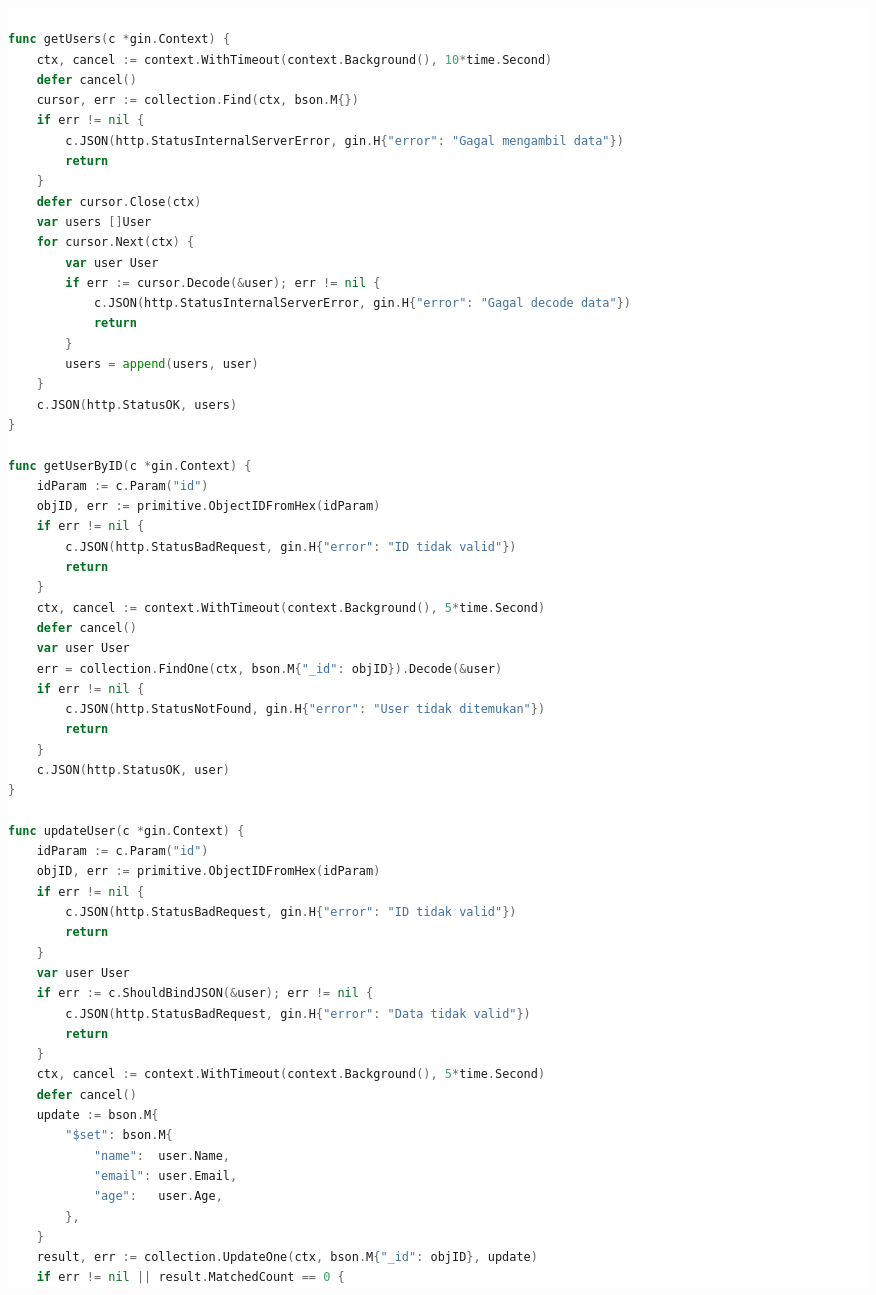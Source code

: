 ```go

func getUsers(c *gin.Context) {
    ctx, cancel := context.WithTimeout(context.Background(), 10*time.Second)
    defer cancel()
    cursor, err := collection.Find(ctx, bson.M{})
    if err != nil {
        c.JSON(http.StatusInternalServerError, gin.H{"error": "Gagal mengambil data"})
        return
    }
    defer cursor.Close(ctx)
    var users []User
    for cursor.Next(ctx) {
        var user User
        if err := cursor.Decode(&user); err != nil {
            c.JSON(http.StatusInternalServerError, gin.H{"error": "Gagal decode data"})
            return
        }
        users = append(users, user)
    }
    c.JSON(http.StatusOK, users)
}

func getUserByID(c *gin.Context) {
    idParam := c.Param("id")
    objID, err := primitive.ObjectIDFromHex(idParam)
    if err != nil {
        c.JSON(http.StatusBadRequest, gin.H{"error": "ID tidak valid"})
        return
    }
    ctx, cancel := context.WithTimeout(context.Background(), 5*time.Second)
    defer cancel()
    var user User
    err = collection.FindOne(ctx, bson.M{"_id": objID}).Decode(&user)
    if err != nil {
        c.JSON(http.StatusNotFound, gin.H{"error": "User tidak ditemukan"})
        return
    }
    c.JSON(http.StatusOK, user)
}

func updateUser(c *gin.Context) {
    idParam := c.Param("id")
    objID, err := primitive.ObjectIDFromHex(idParam)
    if err != nil {
        c.JSON(http.StatusBadRequest, gin.H{"error": "ID tidak valid"})
        return
    }
    var user User
    if err := c.ShouldBindJSON(&user); err != nil {
        c.JSON(http.StatusBadRequest, gin.H{"error": "Data tidak valid"})
        return
    }
    ctx, cancel := context.WithTimeout(context.Background(), 5*time.Second)
    defer cancel()
    update := bson.M{
        "$set": bson.M{
            "name":  user.Name,
            "email": user.Email,
            "age":   user.Age,
        },
    }
    result, err := collection.UpdateOne(ctx, bson.M{"_id": objID}, update)
    if err != nil || result.MatchedCount == 0 {
```